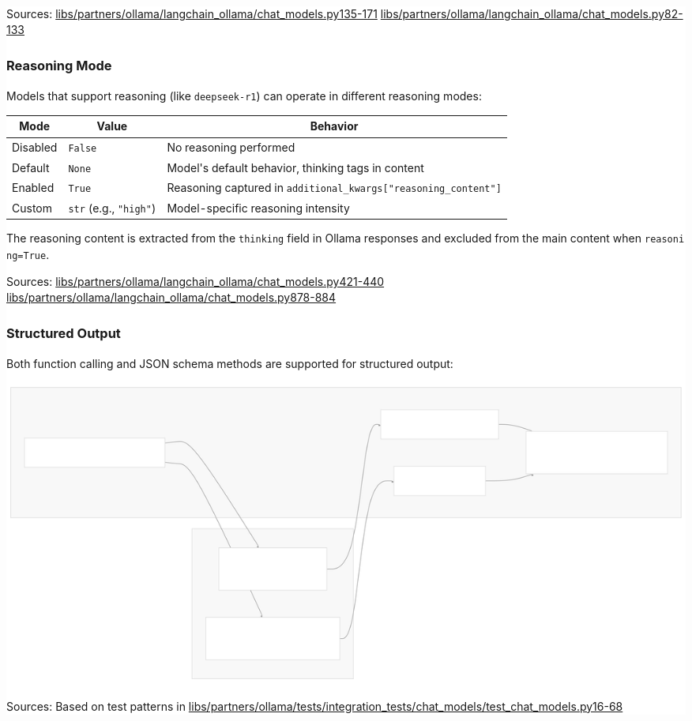Sources: [libs/partners/ollama/langchain\_ollama/chat\_models.py135-171](https://github.com/langchain-ai/langchain/blob/54ea6205/libs/partners/ollama/langchain_ollama/chat_models.py#L135-L171) [libs/partners/ollama/langchain\_ollama/chat\_models.py82-133](https://github.com/langchain-ai/langchain/blob/54ea6205/libs/partners/ollama/langchain_ollama/chat_models.py#L82-L133)

### Reasoning Mode

Models that support reasoning (like `deepseek-r1`) can operate in different reasoning modes:

| Mode | Value | Behavior |
| --- | --- | --- |
| Disabled | `False` | No reasoning performed |
| Default | `None` | Model's default behavior, thinking tags in content |
| Enabled | `True` | Reasoning captured in `additional_kwargs["reasoning_content"]` |
| Custom | `str` (e.g., `"high"`) | Model-specific reasoning intensity |

The reasoning content is extracted from the `thinking` field in Ollama responses and excluded from the main content when `reasoning=True`.

Sources: [libs/partners/ollama/langchain\_ollama/chat\_models.py421-440](https://github.com/langchain-ai/langchain/blob/54ea6205/libs/partners/ollama/langchain_ollama/chat_models.py#L421-L440) [libs/partners/ollama/langchain\_ollama/chat\_models.py878-884](https://github.com/langchain-ai/langchain/blob/54ea6205/libs/partners/ollama/langchain_ollama/chat_models.py#L878-L884)

### Structured Output

Both function calling and JSON schema methods are supported for structured output:

![Mermaid Diagram](images/10__diagram_5.svg)

Sources: Based on test patterns in [libs/partners/ollama/tests/integration\_tests/chat\_models/test\_chat\_models.py16-68](https://github.com/langchain-ai/langchain/blob/54ea6205/libs/partners/ollama/tests/integration_tests/chat_models/test_chat_models.py#L16-L68)
